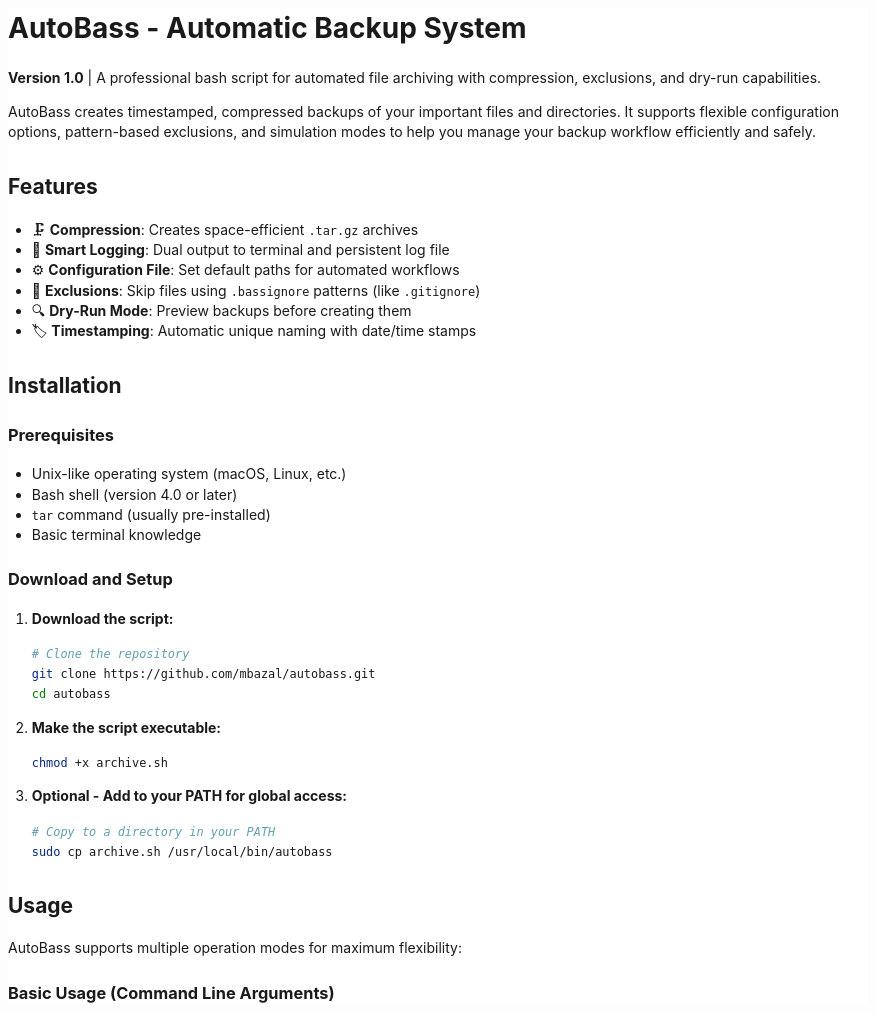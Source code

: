 # AutoBass - Automatic Backup System

**Version 1.0** | A professional bash script for automated file archiving with compression, exclusions, and dry-run capabilities.

AutoBass creates timestamped, compressed backups of your important files and directories. It supports flexible configuration options, pattern-based exclusions, and simulation modes to help you manage your backup workflow efficiently and safely.

## Features

- 🗜️ **Compression**: Creates space-efficient `.tar.gz` archives
- 📝 **Smart Logging**: Dual output to terminal and persistent log file
- ⚙️ **Configuration File**: Set default paths for automated workflows
- 🚫 **Exclusions**: Skip files using `.bassignore` patterns (like `.gitignore`)
- 🔍 **Dry-Run Mode**: Preview backups before creating them
- 🏷️ **Timestamping**: Automatic unique naming with date/time stamps

## Installation

### Prerequisites
- Unix-like operating system (macOS, Linux, etc.)
- Bash shell (version 4.0 or later)
- `tar` command (usually pre-installed)
- Basic terminal knowledge

### Download and Setup

1. **Download the script:**
   ```bash
   # Clone the repository
   git clone https://github.com/mbazal/autobass.git
   cd autobass
   ```

2. **Make the script executable:**
   ```bash
   chmod +x archive.sh
   ```

3. **Optional - Add to your PATH for global access:**
   ```bash
   # Copy to a directory in your PATH
   sudo cp archive.sh /usr/local/bin/autobass
   ```

## Usage

AutoBass supports multiple operation modes for maximum flexibility:

### Basic Usage (Command Line Arguments)

